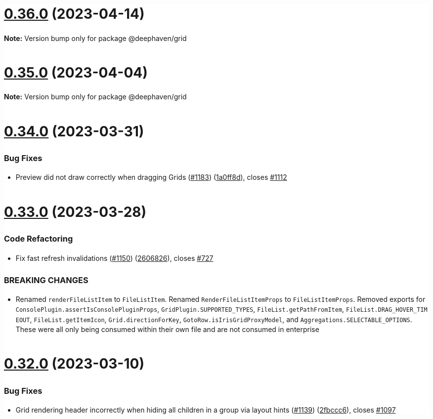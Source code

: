 # [0.36.0](https://github.com/deephaven/web-client-ui/compare/v0.35.0...v0.36.0) (2023-04-14)

**Note:** Version bump only for package @deephaven/grid

# [0.35.0](https://github.com/deephaven/web-client-ui/compare/v0.34.0...v0.35.0) (2023-04-04)

**Note:** Version bump only for package @deephaven/grid

# [0.34.0](https://github.com/deephaven/web-client-ui/compare/v0.33.0...v0.34.0) (2023-03-31)

### Bug Fixes

- Preview did not draw correctly when dragging Grids ([#1183](https://github.com/deephaven/web-client-ui/issues/1183)) ([1a0ff8d](https://github.com/deephaven/web-client-ui/commit/1a0ff8da23c69859ac54531d681fa2356267bab8)), closes [#1112](https://github.com/deephaven/web-client-ui/issues/1112)

# [0.33.0](https://github.com/deephaven/web-client-ui/compare/v0.32.0...v0.33.0) (2023-03-28)

### Code Refactoring

- Fix fast refresh invalidations ([#1150](https://github.com/deephaven/web-client-ui/issues/1150)) ([2606826](https://github.com/deephaven/web-client-ui/commit/26068267c2cd67bc971b9537f8ce4108372167f5)), closes [#727](https://github.com/deephaven/web-client-ui/issues/727)

### BREAKING CHANGES

- Renamed `renderFileListItem` to `FileListItem`.
  Renamed `RenderFileListItemProps` to `FileListItemProps`.
  Removed exports for `ConsolePlugin.assertIsConsolePluginProps`,
  `GridPlugin.SUPPORTED_TYPES`, `FileList.getPathFromItem`,
  `FileList.DRAG_HOVER_TIMEOUT`, `FileList.getItemIcon`,
  `Grid.directionForKey`, `GotoRow.isIrisGridProxyModel`, and
  `Aggregations.SELECTABLE_OPTIONS`. These were all only being consumed
  within their own file and are not consumed in enterprise

# [0.32.0](https://github.com/deephaven/web-client-ui/compare/v0.31.1...v0.32.0) (2023-03-10)

### Bug Fixes

- Grid rendering header incorrectly when hiding all children in a group via layout hints ([#1139](https://github.com/deephaven/web-client-ui/issues/1139)) ([2fbccc6](https://github.com/deephaven/web-client-ui/commit/2fbccc60a7fe55264e7dceb260ba3962957a8eba)), closes [#1097](https://github.com/deephaven/web-client-ui/issues/1097)
